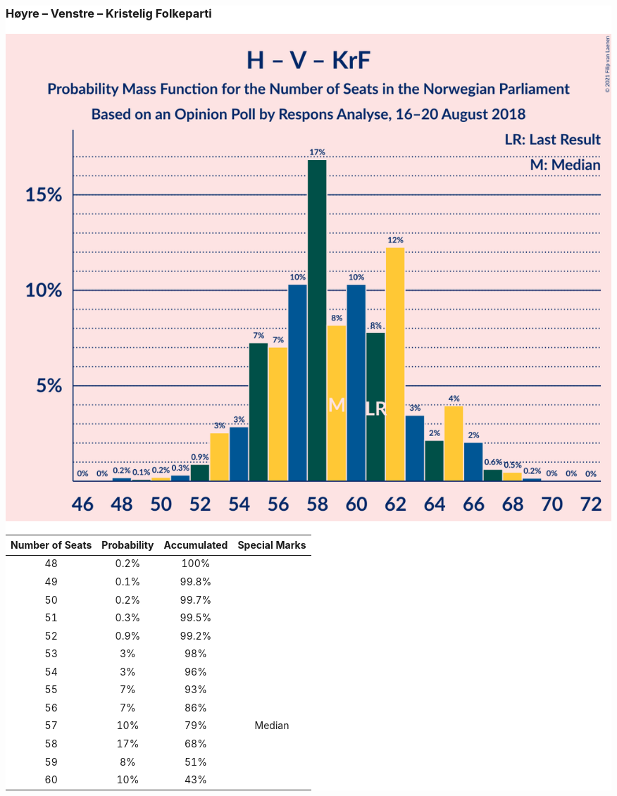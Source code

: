 ### Høyre – Venstre – Kristelig Folkeparti

![Graph with seats probability mass function not yet produced](2018-08-20-ResponsAnalyse-coalitions-seats-pmf-h–v–krf.png "Seats Probability Mass Function")

| Number of Seats | Probability | Accumulated | Special Marks |
|:---------------:|:-----------:|:-----------:|:-------------:|
| 48 | 0.2% | 100% |  |
| 49 | 0.1% | 99.8% |  |
| 50 | 0.2% | 99.7% |  |
| 51 | 0.3% | 99.5% |  |
| 52 | 0.9% | 99.2% |  |
| 53 | 3% | 98% |  |
| 54 | 3% | 96% |  |
| 55 | 7% | 93% |  |
| 56 | 7% | 86% |  |
| 57 | 10% | 79% | Median |
| 58 | 17% | 68% |  |
| 59 | 8% | 51% |  |
| 60 | 10% | 43% |  |